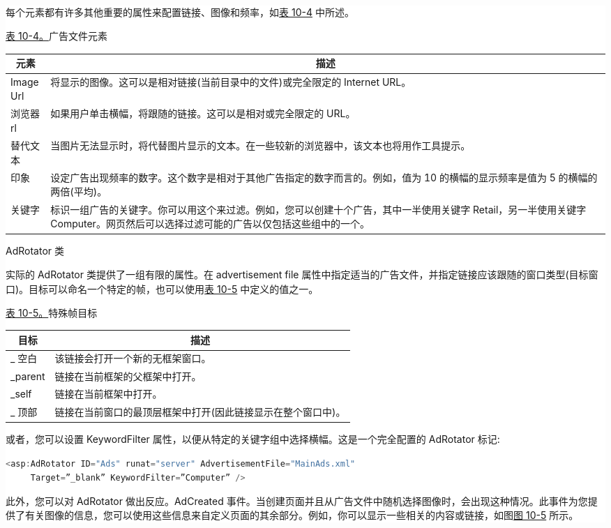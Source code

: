 每个<ad>元素都有许多其他重要的属性来配置链接、图像和频率，如[表 10-4](#Tab4) 中所述。</ad>

[表 10-4。](#_Tab4)广告文件元素

| 元素 | 描述 |
| --- | --- |
| ImageUrl | 将显示的图像。这可以是相对链接(当前目录中的文件)或完全限定的 Internet URL。 |
| 浏览器 rl | 如果用户单击横幅，将跟随的链接。这可以是相对或完全限定的 URL。 |
| 替代文本 | 当图片无法显示时，将代替图片显示的文本。在一些较新的浏览器中，该文本也将用作工具提示。 |
| 印象 | 设定广告出现频率的数字。这个数字是相对于其他广告指定的数字而言的。例如，值为 10 的横幅的显示频率是值为 5 的横幅的两倍(平均)。 |
| 关键字 | 标识一组广告的关键字。你可以用这个来过滤。例如，您可以创建十个广告，其中一半使用关键字 Retail，另一半使用关键字 Computer。网页然后可以选择过滤可能的广告以仅包括这些组中的一个。 |

AdRotator 类

实际的 AdRotator 类提供了一组有限的属性。在 advertisement file 属性中指定适当的广告文件，并指定链接应该跟随的窗口类型(目标窗口)。目标可以命名一个特定的帧，也可以使用[表 10-5](#Tab5) 中定义的值之一。

[表 10-5。](#_Tab5)特殊帧目标

| 目标 | 描述 |
| --- | --- |
| _ 空白 | 该链接会打开一个新的无框架窗口。 |
| _parent | 链接在当前框架的父框架中打开。 |
| _self | 链接在当前框架中打开。 |
| _ 顶部 | 链接在当前窗口的最顶层框架中打开(因此链接显示在整个窗口中)。 |

或者，您可以设置 KeywordFilter 属性，以便从特定的关键字组中选择横幅。这是一个完全配置的 AdRotator 标记:

```cs
<asp:AdRotator ID="Ads" runat="server" AdvertisementFile="MainAds.xml"
     Target=”_blank” KeywordFilter=”Computer” />
```

此外，您可以对 AdRotator 做出反应。AdCreated 事件。当创建页面并且从广告文件中随机选择图像时，会出现这种情况。此事件为您提供了有关图像的信息，您可以使用这些信息来自定义页面的其余部分。例如，你可以显示一些相关的内容或链接，如图[图 10-5](#Fig5) 所示。
